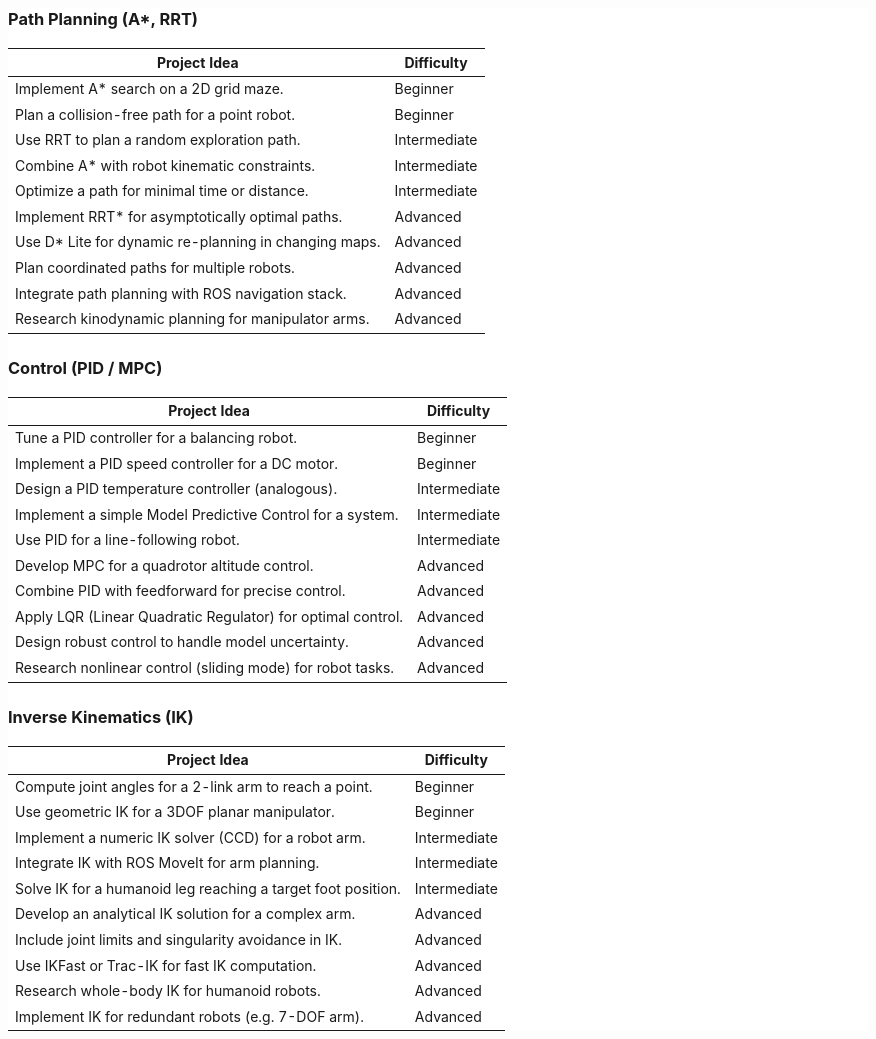 ### Path Planning (A*, RRT)
| Project Idea                                                      | Difficulty    |
|-------------------------------------------------------------------|---------------|
| Implement A* search on a 2D grid maze.                            | Beginner      |
| Plan a collision-free path for a point robot.                    | Beginner      |
| Use RRT to plan a random exploration path.                        | Intermediate  |
| Combine A* with robot kinematic constraints.                     | Intermediate  |
| Optimize a path for minimal time or distance.                    | Intermediate  |
| Implement RRT* for asymptotically optimal paths.                  | Advanced      |
| Use D* Lite for dynamic re-planning in changing maps.            | Advanced      |
| Plan coordinated paths for multiple robots.                      | Advanced      |
| Integrate path planning with ROS navigation stack.               | Advanced      |
| Research kinodynamic planning for manipulator arms.              | Advanced      |

### Control (PID / MPC)
| Project Idea                                                      | Difficulty    |
|-------------------------------------------------------------------|---------------|
| Tune a PID controller for a balancing robot.                      | Beginner      |
| Implement a PID speed controller for a DC motor.                  | Beginner      |
| Design a PID temperature controller (analogous).                  | Intermediate  |
| Implement a simple Model Predictive Control for a system.         | Intermediate  |
| Use PID for a line-following robot.                               | Intermediate  |
| Develop MPC for a quadrotor altitude control.                     | Advanced      |
| Combine PID with feedforward for precise control.                 | Advanced      |
| Apply LQR (Linear Quadratic Regulator) for optimal control.       | Advanced      |
| Design robust control to handle model uncertainty.                | Advanced      |
| Research nonlinear control (sliding mode) for robot tasks.        | Advanced      |

### Inverse Kinematics (IK)
| Project Idea                                                      | Difficulty    |
|-------------------------------------------------------------------|---------------|
| Compute joint angles for a 2-link arm to reach a point.           | Beginner      |
| Use geometric IK for a 3DOF planar manipulator.                   | Beginner      |
| Implement a numeric IK solver (CCD) for a robot arm.              | Intermediate  |
| Integrate IK with ROS MoveIt for arm planning.                    | Intermediate  |
| Solve IK for a humanoid leg reaching a target foot position.      | Intermediate  |
| Develop an analytical IK solution for a complex arm.              | Advanced      |
| Include joint limits and singularity avoidance in IK.             | Advanced      |
| Use IKFast or Trac-IK for fast IK computation.                   | Advanced      |
| Research whole-body IK for humanoid robots.                      | Advanced      |
| Implement IK for redundant robots (e.g. 7-DOF arm).               | Advanced      |
